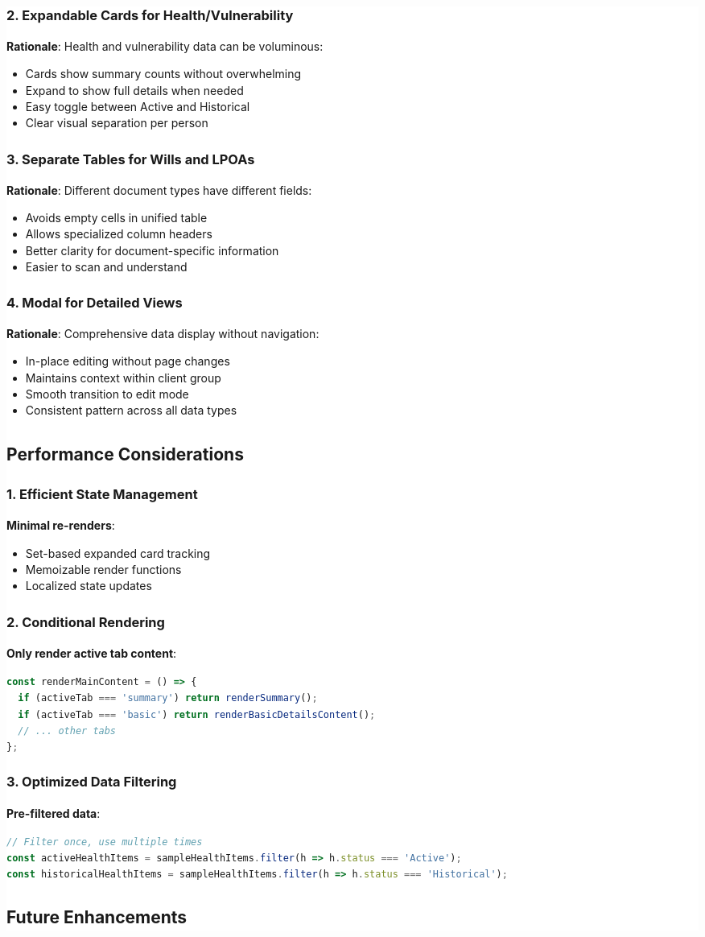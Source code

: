 ### 2. Expandable Cards for Health/Vulnerability
**Rationale**: Health and vulnerability data can be voluminous:
- Cards show summary counts without overwhelming
- Expand to show full details when needed
- Easy toggle between Active and Historical
- Clear visual separation per person

### 3. Separate Tables for Wills and LPOAs
**Rationale**: Different document types have different fields:
- Avoids empty cells in unified table
- Allows specialized column headers
- Better clarity for document-specific information
- Easier to scan and understand

### 4. Modal for Detailed Views
**Rationale**: Comprehensive data display without navigation:
- In-place editing without page changes
- Maintains context within client group
- Smooth transition to edit mode
- Consistent pattern across all data types

## Performance Considerations

### 1. Efficient State Management
**Minimal re-renders**:
- Set-based expanded card tracking
- Memoizable render functions
- Localized state updates

### 2. Conditional Rendering
**Only render active tab content**:
```typescript
const renderMainContent = () => {
  if (activeTab === 'summary') return renderSummary();
  if (activeTab === 'basic') return renderBasicDetailsContent();
  // ... other tabs
};
```

### 3. Optimized Data Filtering
**Pre-filtered data**:
```typescript
// Filter once, use multiple times
const activeHealthItems = sampleHealthItems.filter(h => h.status === 'Active');
const historicalHealthItems = sampleHealthItems.filter(h => h.status === 'Historical');
```

## Future Enhancements
